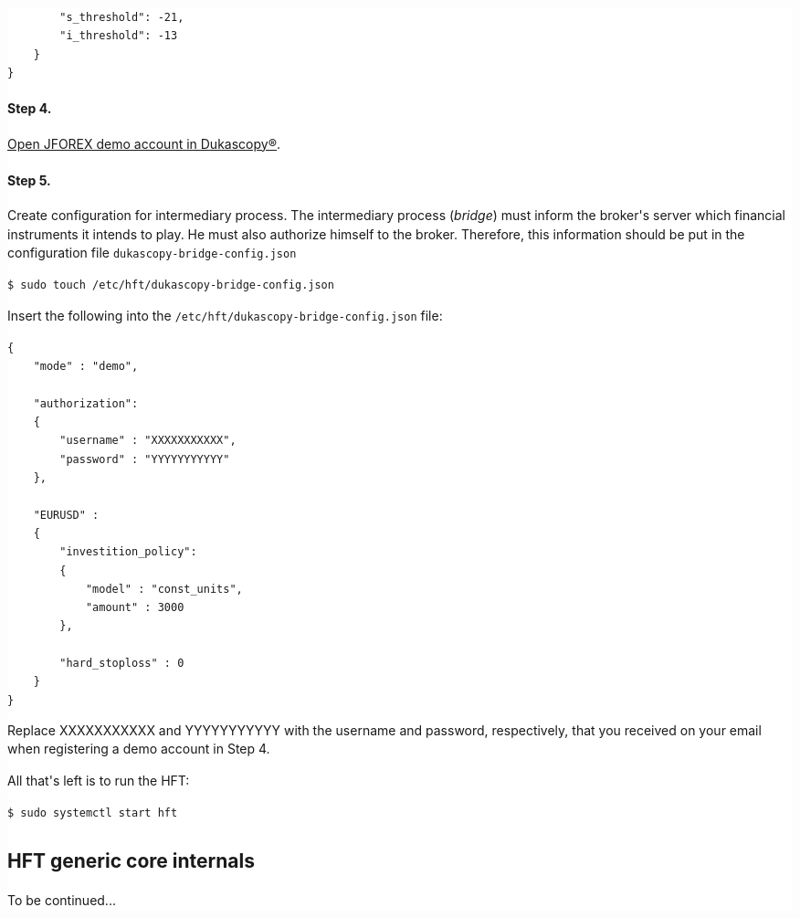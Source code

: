 ```
        "s_threshold": -21,
        "i_threshold": -13
    }
}
```

#### Step 4.

[Open JFOREX demo account in Dukascopy&#174;](https://www.dukascopy.com/europe/english/forex/demo-fx-account/).

#### Step 5.

Create configuration for intermediary process. The intermediary process (*bridge*) must inform the broker's server which financial instruments it intends to play. He must also authorize himself to the broker. Therefore, this information should be put in the configuration file `dukascopy-bridge-config.json`

    $ sudo touch /etc/hft/dukascopy-bridge-config.json

Insert the following into the `/etc/hft/dukascopy-bridge-config.json` file:

```
{
    "mode" : "demo",

    "authorization":
    {
        "username" : "XXXXXXXXXXX",
        "password" : "YYYYYYYYYYY"
    },

    "EURUSD" :
    {
        "investition_policy":
        {
            "model" : "const_units",
            "amount" : 3000
        },

        "hard_stoploss" : 0
    }
}

```

Replace XXXXXXXXXXX and YYYYYYYYYYY with the username and password, respectively, that you received on your email when registering a demo account in Step 4.

All that's left is to run the HFT:

    $ sudo systemctl start hft

## HFT generic core internals

To be continued...  
  
